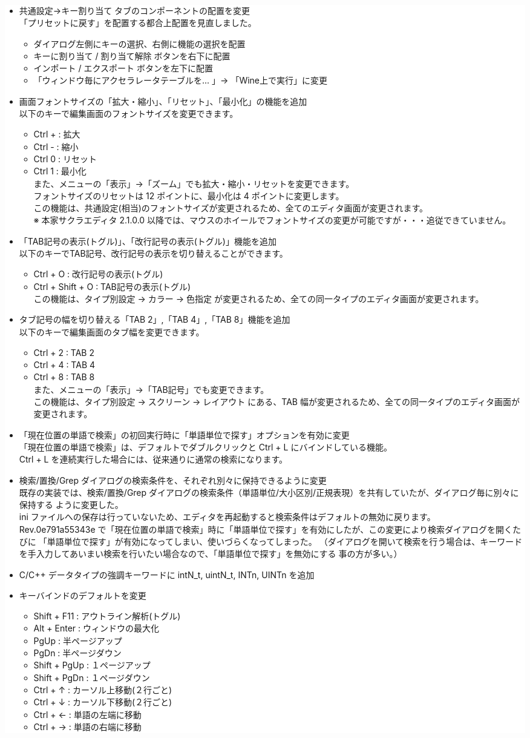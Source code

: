  * 共通設定->キー割り当て タブのコンポーネントの配置を変更  
   「プリセットに戻す」を配置する都合上配置を見直しました。  
    - ダイアログ左側にキーの選択、右側に機能の選択を配置  
    - キーに割り当て / 割り当て解除 ボタンを右下に配置  
    - インポート / エクスポート ボタンを左下に配置  
    - 「ウィンドウ毎にアクセラレータテーブルを... 」-> 「Wine上で実行」に変更  

 * 画面フォントサイズの「拡大・縮小」、「リセット」、「最小化」の機能を追加  
   以下のキーで編集画面のフォントサイズを変更できます。  
    - Ctrl + : 拡大  
    - Ctrl - : 縮小  
    - Ctrl 0 : リセット  
    - Ctrl 1 : 最小化  
   また、メニューの「表示」->「ズーム」でも拡大・縮小・リセットを変更できます。  
   フォントサイズのリセットは 12 ポイントに、最小化は 4 ポイントに変更します。  
   この機能は、共通設定(相当)のフォントサイズが変更されるため、全てのエディタ画面が変更されます。  
   ※ 本家サクラエディタ 2.1.0.0 以降では、マウスのホイールでフォントサイズの変更が可能ですが・・・追従できていません。  

 * 「TAB記号の表示(トグル)」、「改行記号の表示(トグル)」機能を追加  
   以下のキーでTAB記号、改行記号の表示を切り替えることができます。  
    - Ctrl + O : 改行記号の表示(トグル)  
    - Ctrl + Shift + O : TAB記号の表示(トグル)  
   この機能は、タイプ別設定 -> カラー -> 色指定 が変更されるため、全ての同一タイプのエディタ画面が変更されます。  

 * タブ記号の幅を切り替える「TAB 2」,「TAB 4」,「TAB 8」機能を追加  
   以下のキーで編集画面のタブ幅を変更できます。  
    - Ctrl + 2 : TAB 2  
    - Ctrl + 4 : TAB 4  
    - Ctrl + 8 : TAB 8  
   また、メニューの「表示」->「TAB記号」でも変更できます。  
   この機能は、タイプ別設定 -> スクリーン -> レイアウト にある、TAB 幅が変更されるため、全ての同一タイプのエディタ画面が
   変更されます。  

 * 「現在位置の単語で検索」の初回実行時に「単語単位で探す」オプションを有効に変更  
   「現在位置の単語で検索」は、デフォルトでダブルクリックと Ctrl + L にバインドしている機能。  
   Ctrl + L を連続実行した場合には、従来通りに通常の検索になります。  

 * 検索/置換/Grep ダイアログの検索条件を、それぞれ別々に保持できるように変更  
   既存の実装では、検索/置換/Grep ダイアログの検索条件（単語単位/大小区別/正規表現）を共有していたが、ダイアログ毎に別々に保持する
   ように変更した。  
   ini ファイルへの保存は行っていないため、エディタを再起動すると検索条件はデフォルトの無効に戻ります。  
   Rev.0e791a55343e で「現在位置の単語で検索」時に「単語単位で探す」を有効にしたが、この変更により検索ダイアログを開くたびに
   「単語単位で探す」が有効になってしまい、使いづらくなってしまった。
   （ダイアログを開いて検索を行う場合は、キーワードを手入力してあいまい検索を行いたい場合なので、「単語単位で探す」を無効にする
   事の方が多い。）  

 * C/C++ データタイプの強調キーワードに intN_t, uintN_t, INTn, UINTn を追加  

 * キーバインドのデフォルトを変更
    - Shift + F11 : アウトライン解析(トグル)
    - Alt + Enter : ウィンドウの最大化
    - PgUp : 半ページアップ
    - PgDn : 半ページダウン
    - Shift + PgUp : １ページアップ
    - Shift + PgDn : １ページダウン
    - Ctrl + ↑ : カーソル上移動(２行ごと)
    - Ctrl + ↓ : カーソル下移動(２行ごと)
    - Ctrl + ← : 単語の左端に移動
    - Ctrl + → : 単語の右端に移動

